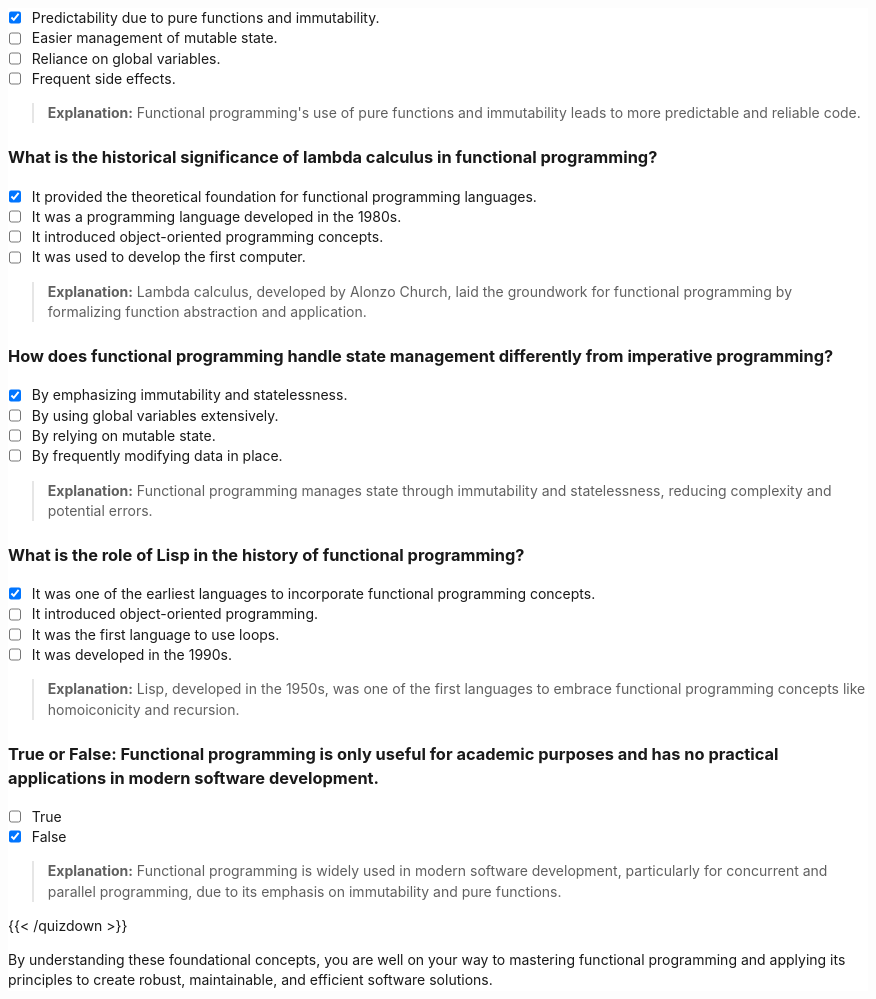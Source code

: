 - [x] Predictability due to pure functions and immutability.
- [ ] Easier management of mutable state.
- [ ] Reliance on global variables.
- [ ] Frequent side effects.

> **Explanation:** Functional programming's use of pure functions and immutability leads to more predictable and reliable code.

### What is the historical significance of lambda calculus in functional programming?

- [x] It provided the theoretical foundation for functional programming languages.
- [ ] It was a programming language developed in the 1980s.
- [ ] It introduced object-oriented programming concepts.
- [ ] It was used to develop the first computer.

> **Explanation:** Lambda calculus, developed by Alonzo Church, laid the groundwork for functional programming by formalizing function abstraction and application.

### How does functional programming handle state management differently from imperative programming?

- [x] By emphasizing immutability and statelessness.
- [ ] By using global variables extensively.
- [ ] By relying on mutable state.
- [ ] By frequently modifying data in place.

> **Explanation:** Functional programming manages state through immutability and statelessness, reducing complexity and potential errors.

### What is the role of Lisp in the history of functional programming?

- [x] It was one of the earliest languages to incorporate functional programming concepts.
- [ ] It introduced object-oriented programming.
- [ ] It was the first language to use loops.
- [ ] It was developed in the 1990s.

> **Explanation:** Lisp, developed in the 1950s, was one of the first languages to embrace functional programming concepts like homoiconicity and recursion.

### True or False: Functional programming is only useful for academic purposes and has no practical applications in modern software development.

- [ ] True
- [x] False

> **Explanation:** Functional programming is widely used in modern software development, particularly for concurrent and parallel programming, due to its emphasis on immutability and pure functions.

{{< /quizdown >}}

By understanding these foundational concepts, you are well on your way to mastering functional programming and applying its principles to create robust, maintainable, and efficient software solutions.
